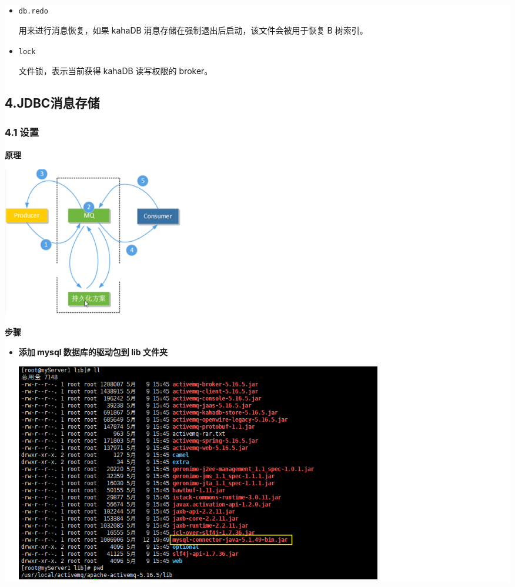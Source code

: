 - `db.redo`

  用来进行消息恢复，如果 kahaDB 消息存储在强制退出后启动，该文件会被用于恢复 B 树索引。

- `lock`

  文件锁，表示当前获得 kahaDB 读写权限的 broker。

## 4.JDBC消息存储

### 4.1 设置

**原理**

<img src="img/image-20220511222642769.png" alt="image-20220511222642769" style="zoom: 80%;" />

**步骤**

- **添加 mysql 数据库的驱动包到 lib 文件夹**

  <img src="img/image-20220512195032031.png" alt="image-20220512195032031" style="zoom:80%;" />
